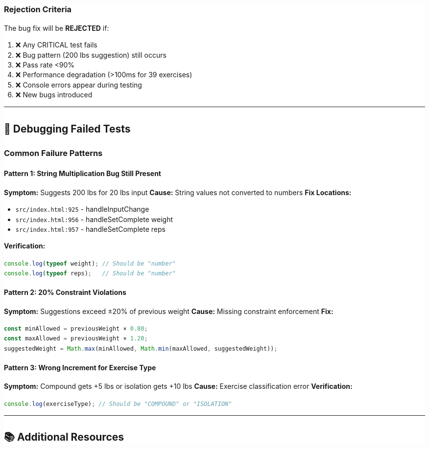 ### Rejection Criteria

The bug fix will be **REJECTED** if:

1. ❌ Any CRITICAL test fails
2. ❌ Bug pattern (200 lbs suggestion) still occurs
3. ❌ Pass rate <90%
4. ❌ Performance degradation (>100ms for 39 exercises)
5. ❌ Console errors appear during testing
6. ❌ New bugs introduced

---

## 🔧 Debugging Failed Tests

### Common Failure Patterns

#### Pattern 1: String Multiplication Bug Still Present
**Symptom:** Suggests 200 lbs for 20 lbs input
**Cause:** String values not converted to numbers
**Fix Locations:**
- `src/index.html:925` - handleInputChange
- `src/index.html:956` - handleSetComplete weight
- `src/index.html:957` - handleSetComplete reps

**Verification:**
```javascript
console.log(typeof weight); // Should be "number"
console.log(typeof reps);   // Should be "number"
```

#### Pattern 2: 20% Constraint Violations
**Symptom:** Suggestions exceed ±20% of previous weight
**Cause:** Missing constraint enforcement
**Fix:**
```javascript
const minAllowed = previousWeight × 0.80;
const maxAllowed = previousWeight × 1.20;
suggestedWeight = Math.max(minAllowed, Math.min(maxAllowed, suggestedWeight));
```

#### Pattern 3: Wrong Increment for Exercise Type
**Symptom:** Compound gets +5 lbs or isolation gets +10 lbs
**Cause:** Exercise classification error
**Verification:**
```javascript
console.log(exerciseType); // Should be "COMPOUND" or "ISOLATION"
```

---

## 📚 Additional Resources
